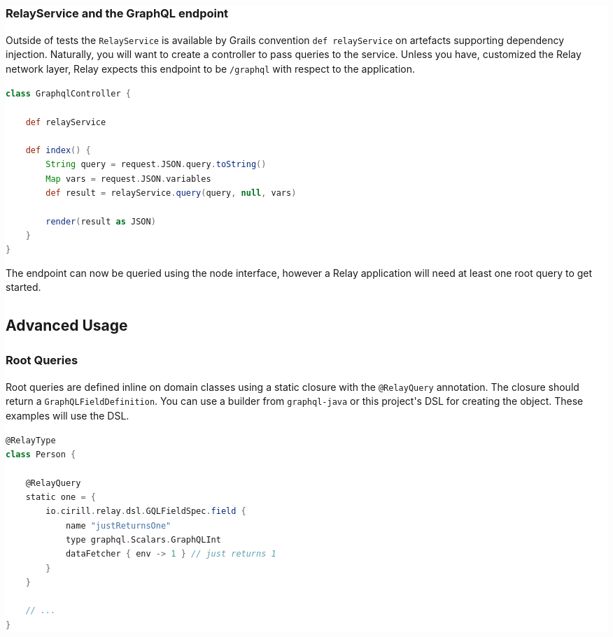### RelayService and the GraphQL endpoint
Outside of tests the `RelayService` is available by Grails convention `def relayService` on artefacts supporting
dependency injection. Naturally, you will want to create a controller to pass queries to the service. Unless you have,
customized the Relay network layer, Relay expects this endpoint to be `/graphql` with respect to the application.

```groovy
class GraphqlController {

    def relayService

    def index() {
        String query = request.JSON.query.toString()
	    Map vars = request.JSON.variables
	    def result = relayService.query(query, null, vars)

	    render(result as JSON)
    }
}
```

The endpoint can now be queried using the node interface, however a Relay application will need at least one root query
to get started.

## Advanced Usage
### Root Queries
Root queries are defined inline on domain classes using a static closure with the `@RelayQuery` annotation. The closure
should return a `GraphQLFieldDefinition`. You can use a builder from `graphql-java` or this project's DSL for
creating the object. These examples will use the DSL.

```groovy
@RelayType
class Person {

    @RelayQuery
    static one = {
        io.cirill.relay.dsl.GQLFieldSpec.field {
            name "justReturnsOne"
            type graphql.Scalars.GraphQLInt
            dataFetcher { env -> 1 } // just returns 1
        }
    }

    // ...
}
```
